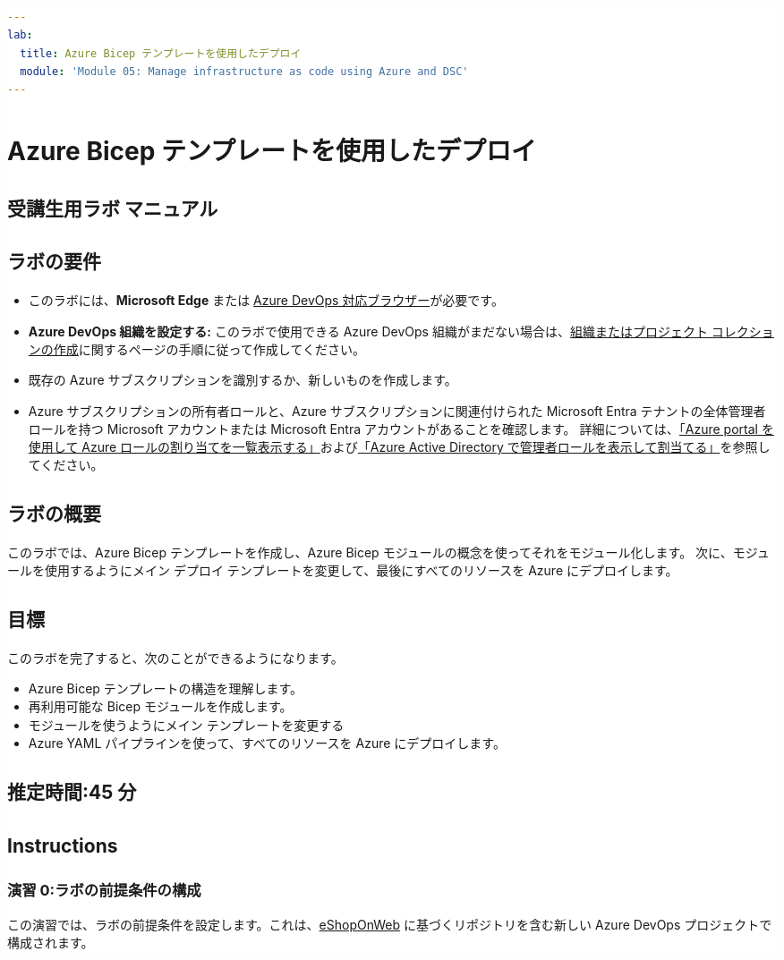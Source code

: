 ```yaml
---
lab:
  title: Azure Bicep テンプレートを使用したデプロイ
  module: 'Module 05: Manage infrastructure as code using Azure and DSC'
---
```


# Azure Bicep テンプレートを使用したデプロイ

## 受講生用ラボ マニュアル

## ラボの要件

- このラボには、**Microsoft Edge** または [Azure DevOps 対応ブラウザー](https://docs.microsoft.com/azure/devops/server/compatibility)が必要です。

- **Azure DevOps 組織を設定する:** このラボで使用できる Azure DevOps 組織がまだない場合は、[組織またはプロジェクト コレクションの作成](https://docs.microsoft.com/azure/devops/organizations/accounts/create-organization)に関するページの手順に従って作成してください。

- 既存の Azure サブスクリプションを識別するか、新しいものを作成します。

- Azure サブスクリプションの所有者ロールと、Azure サブスクリプションに関連付けられた Microsoft Entra テナントの全体管理者ロールを持つ Microsoft アカウントまたは Microsoft Entra アカウントがあることを確認します。 詳細については、[「Azure portal を使用して Azure ロールの割り当てを一覧表示する」](https://docs.microsoft.com/azure/role-based-access-control/role-assignments-list-portal)および[「Azure Active Directory で管理者ロールを表示して割当てる」](https://docs.microsoft.com/azure/active-directory/roles/manage-roles-portal)を参照してください。

## ラボの概要

このラボでは、Azure Bicep テンプレートを作成し、Azure Bicep モジュールの概念を使ってそれをモジュール化します。 次に、モジュールを使用するようにメイン デプロイ テンプレートを変更して、最後にすべてのリソースを Azure にデプロイします。

## 目標

このラボを完了すると、次のことができるようになります。

- Azure Bicep テンプレートの構造を理解します。
- 再利用可能な Bicep モジュールを作成します。
- モジュールを使うようにメイン テンプレートを変更する
- Azure YAML パイプラインを使って、すべてのリソースを Azure にデプロイします。

## 推定時間:45 分

## Instructions

### 演習 0:ラボの前提条件の構成

この演習では、ラボの前提条件を設定します。これは、[eShopOnWeb](https://github.com/MicrosoftLearning/eShopOnWeb) に基づくリポジトリを含む新しい Azure DevOps プロジェクトで構成されます。
